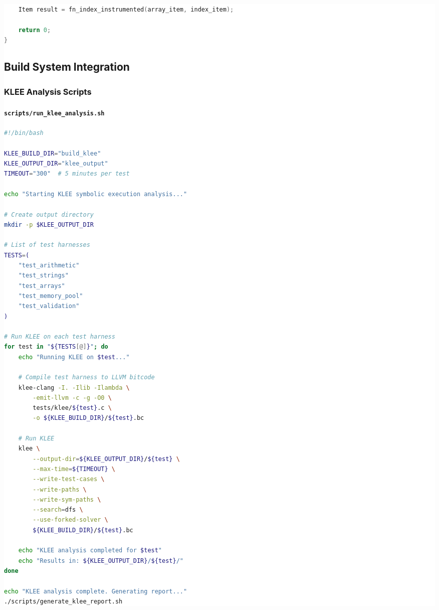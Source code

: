 ```cpp
    Item result = fn_index_instrumented(array_item, index_item);
    
    return 0;
}
```

## Build System Integration

### KLEE Analysis Scripts

#### `scripts/run_klee_analysis.sh`
```bash
#!/bin/bash

KLEE_BUILD_DIR="build_klee"
KLEE_OUTPUT_DIR="klee_output"
TIMEOUT="300"  # 5 minutes per test

echo "Starting KLEE symbolic execution analysis..."

# Create output directory
mkdir -p $KLEE_OUTPUT_DIR

# List of test harnesses
TESTS=(
    "test_arithmetic"
    "test_strings" 
    "test_arrays"
    "test_memory_pool"
    "test_validation"
)

# Run KLEE on each test harness
for test in "${TESTS[@]}"; do
    echo "Running KLEE on $test..."
    
    # Compile test harness to LLVM bitcode
    klee-clang -I. -Ilib -Ilambda \
        -emit-llvm -c -g -O0 \
        tests/klee/${test}.c \
        -o ${KLEE_BUILD_DIR}/${test}.bc
    
    # Run KLEE
    klee \
        --output-dir=${KLEE_OUTPUT_DIR}/${test} \
        --max-time=${TIMEOUT} \
        --write-test-cases \
        --write-paths \
        --write-sym-paths \
        --search=dfs \
        --use-forked-solver \
        ${KLEE_BUILD_DIR}/${test}.bc
    
    echo "KLEE analysis completed for $test"
    echo "Results in: ${KLEE_OUTPUT_DIR}/${test}/"
done

echo "KLEE analysis complete. Generating report..."
./scripts/generate_klee_report.sh
```
